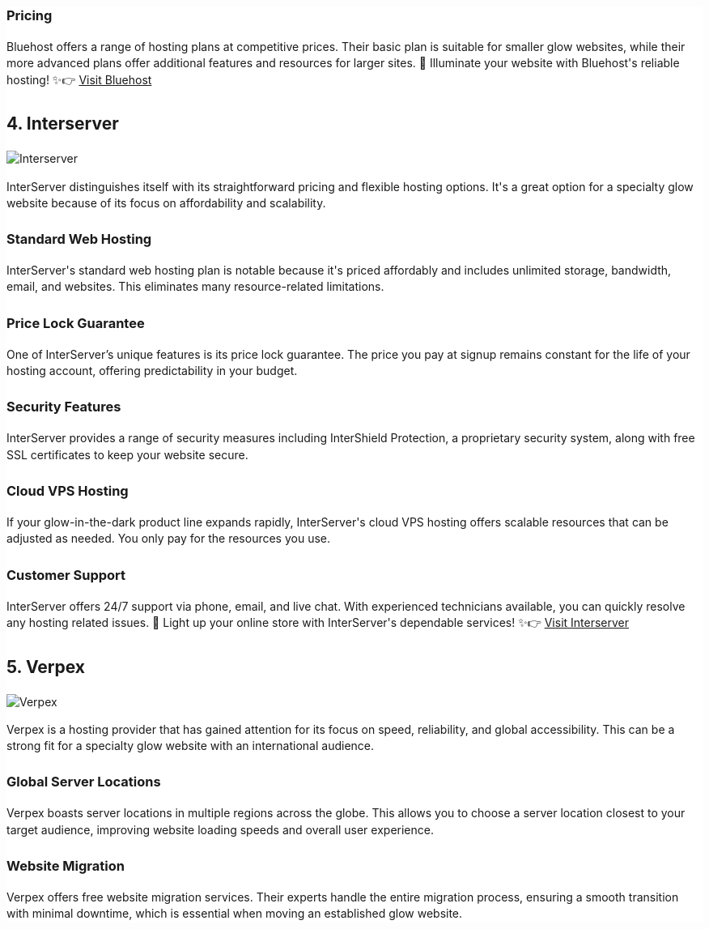 ### Pricing
Bluehost offers a range of hosting plans at competitive prices. Their basic plan is suitable for smaller glow websites, while their more advanced plans offer additional features and resources for larger sites. 💙 Illuminate your website with Bluehost's reliable hosting! ✨👉 [Visit Bluehost](https://snipitx.com/bluehost-jy)

## 4. Interserver

![Interserver](https://i.imgur.com/OM5dOEW.jpeg "Interserver Hosting")

InterServer distinguishes itself with its straightforward pricing and flexible hosting options. It's a great option for a specialty glow website because of its focus on affordability and scalability.

### Standard Web Hosting
InterServer's standard web hosting plan is notable because it's priced affordably and includes unlimited storage, bandwidth, email, and websites. This eliminates many resource-related limitations.

### Price Lock Guarantee
One of InterServer’s unique features is its price lock guarantee. The price you pay at signup remains constant for the life of your hosting account, offering predictability in your budget.

### Security Features
InterServer provides a range of security measures including InterShield Protection, a proprietary security system, along with free SSL certificates to keep your website secure.

### Cloud VPS Hosting
If your glow-in-the-dark product line expands rapidly, InterServer's cloud VPS hosting offers scalable resources that can be adjusted as needed. You only pay for the resources you use.

### Customer Support
InterServer offers 24/7 support via phone, email, and live chat. With experienced technicians available, you can quickly resolve any hosting related issues. 🌟 Light up your online store with InterServer's dependable services! ✨👉 [Visit Interserver](https://snipitx.com/interserver-jy)

## 5. Verpex

![Verpex](https://i.imgur.com/6x5LhiS.jpeg "Verpex Hosting")

Verpex is a hosting provider that has gained attention for its focus on speed, reliability, and global accessibility. This can be a strong fit for a specialty glow website with an international audience.

### Global Server Locations
Verpex boasts server locations in multiple regions across the globe. This allows you to choose a server location closest to your target audience, improving website loading speeds and overall user experience.

### Website Migration
Verpex offers free website migration services. Their experts handle the entire migration process, ensuring a smooth transition with minimal downtime, which is essential when moving an established glow website.
